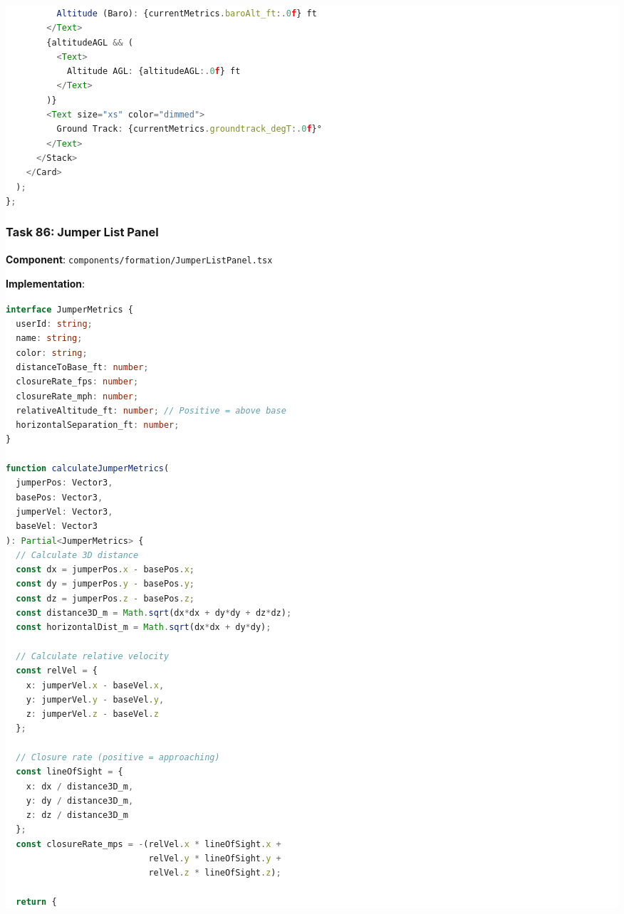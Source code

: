 ```typescript
          Altitude (Baro): {currentMetrics.baroAlt_ft:.0f} ft
        </Text>
        {altitudeAGL && (
          <Text>
            Altitude AGL: {altitudeAGL:.0f} ft
          </Text>
        )}
        <Text size="xs" color="dimmed">
          Ground Track: {currentMetrics.groundtrack_degT:.0f}°
        </Text>
      </Stack>
    </Card>
  );
};
```

### Task 86: Jumper List Panel
**Component**: `components/formation/JumperListPanel.tsx`

**Implementation**:
```typescript
interface JumperMetrics {
  userId: string;
  name: string;
  color: string;
  distanceToBase_ft: number;
  closureRate_fps: number;
  closureRate_mph: number;
  relativeAltitude_ft: number; // Positive = above base
  horizontalSeparation_ft: number;
}

function calculateJumperMetrics(
  jumperPos: Vector3,
  basePos: Vector3,
  jumperVel: Vector3,
  baseVel: Vector3
): Partial<JumperMetrics> {
  // Calculate 3D distance
  const dx = jumperPos.x - basePos.x;
  const dy = jumperPos.y - basePos.y;
  const dz = jumperPos.z - basePos.z;
  const distance3D_m = Math.sqrt(dx*dx + dy*dy + dz*dz);
  const horizontalDist_m = Math.sqrt(dx*dx + dy*dy);
  
  // Calculate relative velocity
  const relVel = {
    x: jumperVel.x - baseVel.x,
    y: jumperVel.y - baseVel.y,
    z: jumperVel.z - baseVel.z
  };
  
  // Closure rate (positive = approaching)
  const lineOfSight = {
    x: dx / distance3D_m,
    y: dy / distance3D_m,
    z: dz / distance3D_m
  };
  const closureRate_mps = -(relVel.x * lineOfSight.x + 
                            relVel.y * lineOfSight.y + 
                            relVel.z * lineOfSight.z);
  
  return {
```